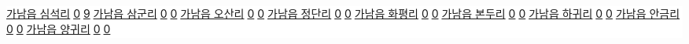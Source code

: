 
  <tr class="item">
    <td><a href="4167025027.html">가남읍 심석리</a></td>
    <td><a href="4167025027.html">0</a></td>
    <td><a href="4167025027.html">9</a></td>
  </tr>
    

  <tr class="item">
    <td><a href="4167025028.html">가남읍 삼군리</a></td>
    <td><a href="4167025028.html">0</a></td>
    <td><a href="4167025028.html">0</a></td>
  </tr>
    

  <tr class="item">
    <td><a href="4167025029.html">가남읍 오산리</a></td>
    <td><a href="4167025029.html">0</a></td>
    <td><a href="4167025029.html">0</a></td>
  </tr>
    

  <tr class="item">
    <td><a href="4167025030.html">가남읍 정단리</a></td>
    <td><a href="4167025030.html">0</a></td>
    <td><a href="4167025030.html">0</a></td>
  </tr>
    

  <tr class="item">
    <td><a href="4167025031.html">가남읍 화평리</a></td>
    <td><a href="4167025031.html">0</a></td>
    <td><a href="4167025031.html">0</a></td>
  </tr>
    

  <tr class="item">
    <td><a href="4167025032.html">가남읍 본두리</a></td>
    <td><a href="4167025032.html">0</a></td>
    <td><a href="4167025032.html">0</a></td>
  </tr>
    

  <tr class="item">
    <td><a href="4167025033.html">가남읍 하귀리</a></td>
    <td><a href="4167025033.html">0</a></td>
    <td><a href="4167025033.html">0</a></td>
  </tr>
    

  <tr class="item">
    <td><a href="4167025034.html">가남읍 안금리</a></td>
    <td><a href="4167025034.html">0</a></td>
    <td><a href="4167025034.html">0</a></td>
  </tr>
    

  <tr class="item">
    <td><a href="4167025035.html">가남읍 양귀리</a></td>
    <td><a href="4167025035.html">0</a></td>
    <td><a href="4167025035.html">0</a></td>
  </tr>
    